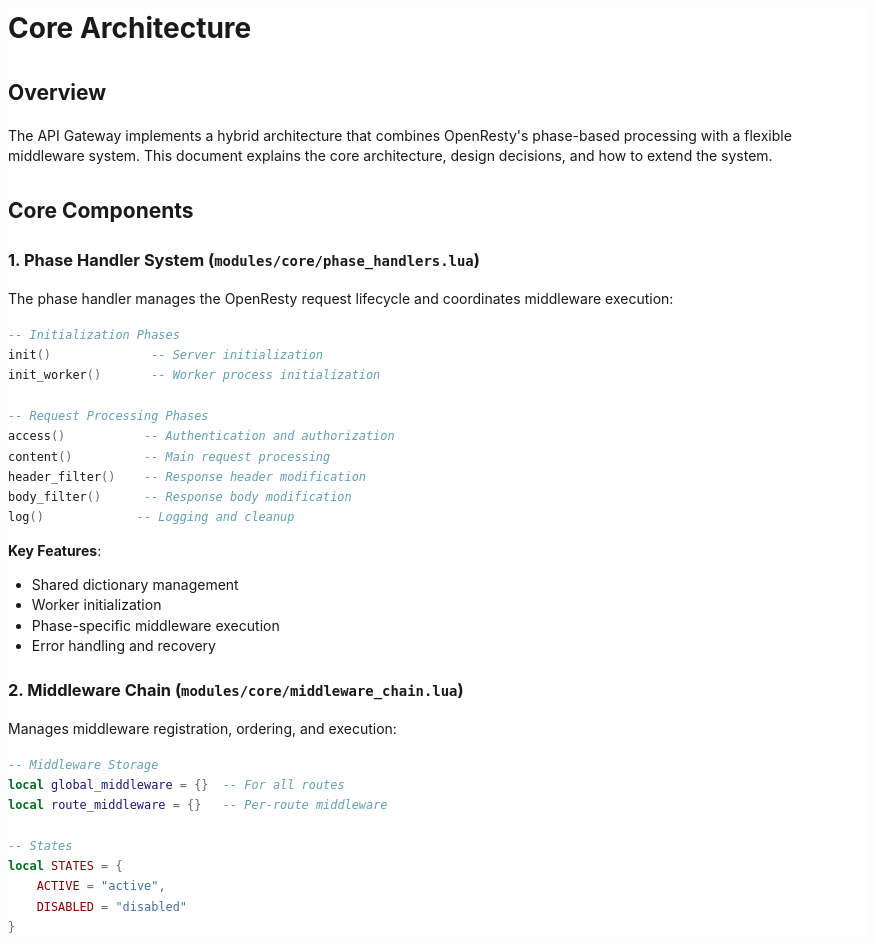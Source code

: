 # Core Architecture

## Overview

The API Gateway implements a hybrid architecture that combines OpenResty's phase-based processing with a flexible middleware system. This document explains the core architecture, design decisions, and how to extend the system.

## Core Components

### 1. Phase Handler System (`modules/core/phase_handlers.lua`)

The phase handler manages the OpenResty request lifecycle and coordinates middleware execution:

```lua
-- Initialization Phases
init()              -- Server initialization
init_worker()       -- Worker process initialization

-- Request Processing Phases
access()           -- Authentication and authorization
content()          -- Main request processing
header_filter()    -- Response header modification
body_filter()      -- Response body modification
log()             -- Logging and cleanup
```

**Key Features**:

- Shared dictionary management
- Worker initialization
- Phase-specific middleware execution
- Error handling and recovery

### 2. Middleware Chain (`modules/core/middleware_chain.lua`)

Manages middleware registration, ordering, and execution:

```lua
-- Middleware Storage
local global_middleware = {}  -- For all routes
local route_middleware = {}   -- Per-route middleware

-- States
local STATES = {
    ACTIVE = "active",
    DISABLED = "disabled"
}
```
